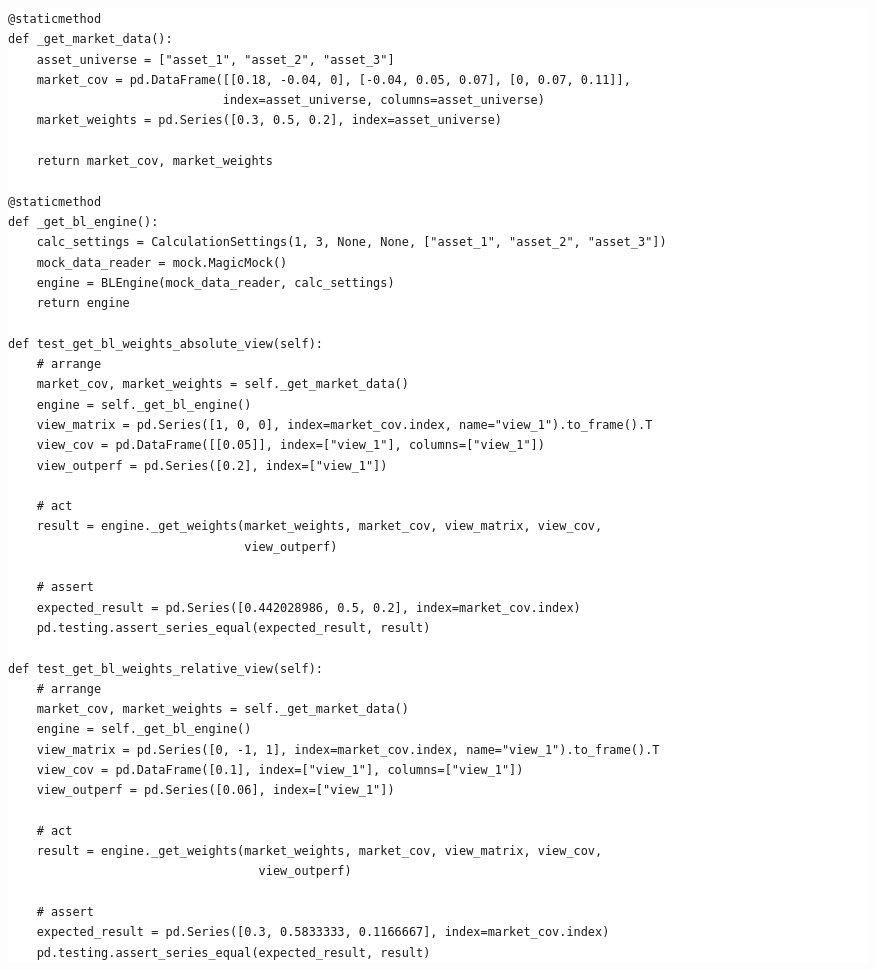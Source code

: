    @staticmethod
    def _get_market_data():
        asset_universe = ["asset_1", "asset_2", "asset_3"]
        market_cov = pd.DataFrame([[0.18, -0.04, 0], [-0.04, 0.05, 0.07], [0, 0.07, 0.11]],
                                  index=asset_universe, columns=asset_universe)
        market_weights = pd.Series([0.3, 0.5, 0.2], index=asset_universe)

        return market_cov, market_weights

    @staticmethod
    def _get_bl_engine():
        calc_settings = CalculationSettings(1, 3, None, None, ["asset_1", "asset_2", "asset_3"])
        mock_data_reader = mock.MagicMock()
        engine = BLEngine(mock_data_reader, calc_settings)
        return engine

    def test_get_bl_weights_absolute_view(self):
        # arrange
        market_cov, market_weights = self._get_market_data()
        engine = self._get_bl_engine()
        view_matrix = pd.Series([1, 0, 0], index=market_cov.index, name="view_1").to_frame().T
        view_cov = pd.DataFrame([[0.05]], index=["view_1"], columns=["view_1"])
        view_outperf = pd.Series([0.2], index=["view_1"])

        # act
        result = engine._get_weights(market_weights, market_cov, view_matrix, view_cov,
                                     view_outperf)

        # assert
        expected_result = pd.Series([0.442028986, 0.5, 0.2], index=market_cov.index)
        pd.testing.assert_series_equal(expected_result, result)

    def test_get_bl_weights_relative_view(self):
        # arrange
        market_cov, market_weights = self._get_market_data()
        engine = self._get_bl_engine()
        view_matrix = pd.Series([0, -1, 1], index=market_cov.index, name="view_1").to_frame().T
        view_cov = pd.DataFrame([0.1], index=["view_1"], columns=["view_1"])
        view_outperf = pd.Series([0.06], index=["view_1"])

        # act
        result = engine._get_weights(market_weights, market_cov, view_matrix, view_cov,
                                       view_outperf)

        # assert
        expected_result = pd.Series([0.3, 0.5833333, 0.1166667], index=market_cov.index)
        pd.testing.assert_series_equal(expected_result, result)
